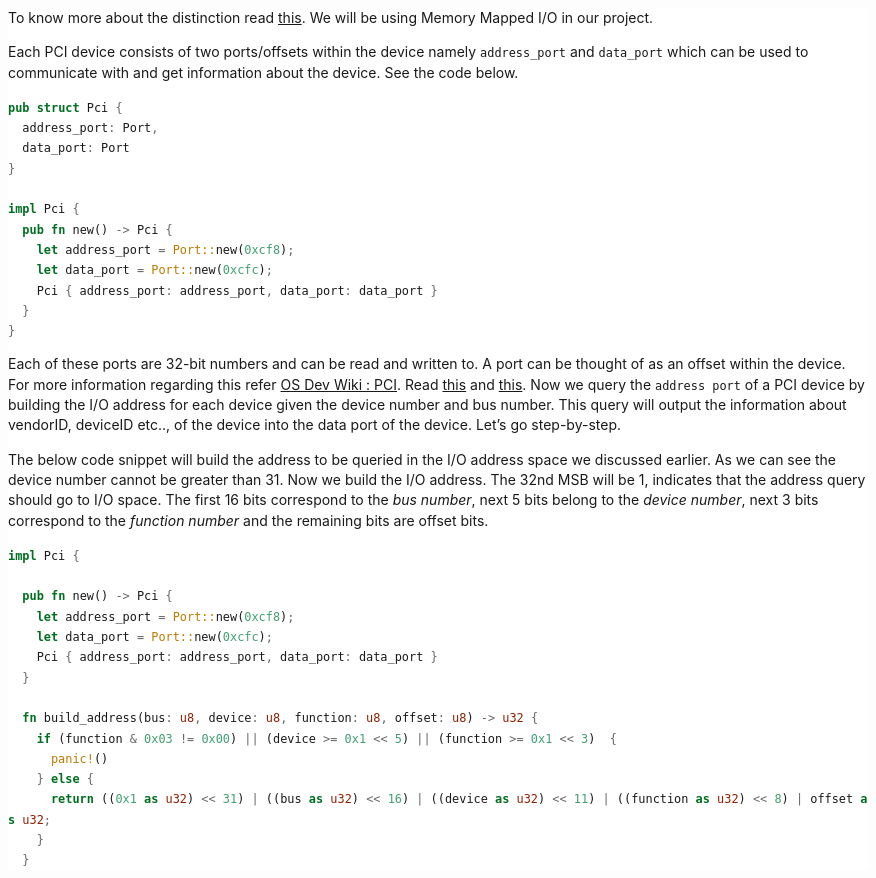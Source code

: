 To know more about the distinction read
[this](http://www.bogotobogo.com/Embedded/memory_mapped_io_vs_port_mapped_isolated_io.php).
We will be using Memory Mapped I/O in our project.

Each PCI device consists of two ports/offsets within the device namely
`address_port` and `data_port` which can be used to communicate with and
get information about the device. See the code below.

``` rust
pub struct Pci {
  address_port: Port,
  data_port: Port
}

impl Pci {
  pub fn new() -> Pci {
    let address_port = Port::new(0xcf8);
    let data_port = Port::new(0xcfc);
    Pci { address_port: address_port, data_port: data_port }
  }
}
```

Each of these ports are 32-bit numbers and can be read and written to. A
port can be thought of as an offset within the device. For more
information regarding this refer [OS Dev Wiki :
PCI](http://wiki.osdev.org/PCI). Read
[this](https://en.wikipedia.org/wiki/PCI_configuration_space#Hardware_implementation)
and
[this](https://en.wikipedia.org/wiki/PCI_configuration_space#Software_implementation).
Now we query the `address port` of a PCI device by building the I/O
address for each device given the device number and bus number. This
query will output the information about vendorID, deviceID etc.., of the
device into the data port of the device. Let’s go step-by-step.

The below code snippet will build the address to be queried in the I/O
address space we discussed earlier. As we can see the device number
cannot be greater than 31. Now we build the I/O address. The 32nd MSB
will be 1, indicates that the address query should go to I/O space. The
first 16 bits correspond to the *bus number*, next 5 bits belong to the
*device number*, next 3 bits correspond to the *function number* and the
remaining bits are offset bits.

``` rust
impl Pci {

  pub fn new() -> Pci {
    let address_port = Port::new(0xcf8);
    let data_port = Port::new(0xcfc);
    Pci { address_port: address_port, data_port: data_port }
  }

  fn build_address(bus: u8, device: u8, function: u8, offset: u8) -> u32 {
    if (function & 0x03 != 0x00) || (device >= 0x1 << 5) || (function >= 0x1 << 3)  {
      panic!()
    } else {
      return ((0x1 as u32) << 31) | ((bus as u32) << 16) | ((device as u32) << 11) | ((function as u32) << 8) | offset as u32;
    }
  }
```
